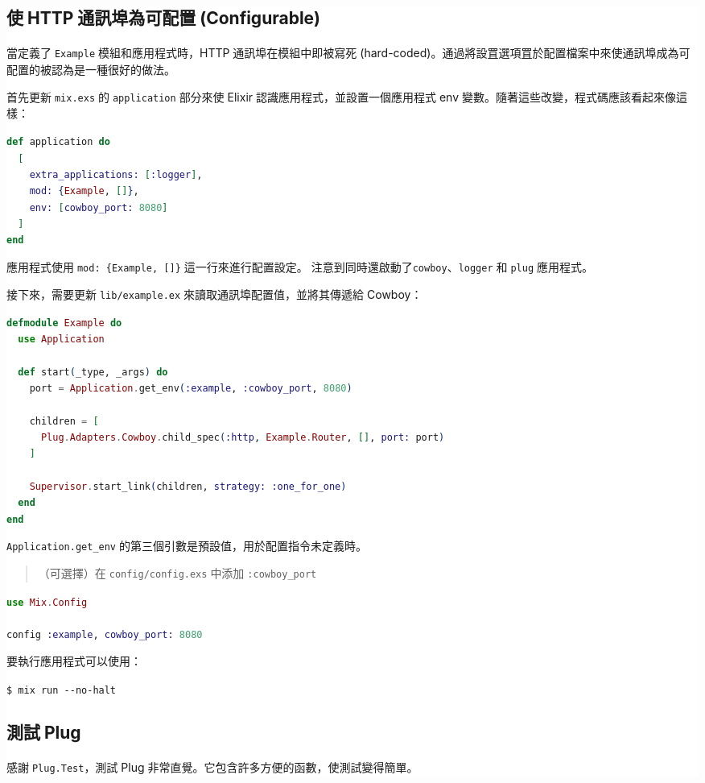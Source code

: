 ## 使 HTTP 通訊埠為可配置 (Configurable)

當定義了 `Example` 模組和應用程式時，HTTP 通訊埠在模組中即被寫死 (hard-coded)。通過將設罝選項罝於配置檔案中來使通訊埠成為可配置的被認為是一種很好的做法。

首先更新 `mix.exs` 的 `application` 部分來使 Elixir 認識應用程式，並設置一個應用程式 env 變數。隨著這些改變，程式碼應該看起來像這樣：

```elixir
def application do
  [
    extra_applications: [:logger],
    mod: {Example, []},
    env: [cowboy_port: 8080]
  ]
end
```

應用程式使用 `mod: {Example, []}` 這一行來進行配置設定。
注意到同時還啟動了`cowboy`、`logger` 和 `plug` 應用程式。

接下來，需要更新 `lib/example.ex` 來讀取通訊埠配置值，並將其傳遞給 Cowboy：

```elixir
defmodule Example do
  use Application

  def start(_type, _args) do
    port = Application.get_env(:example, :cowboy_port, 8080)

    children = [
      Plug.Adapters.Cowboy.child_spec(:http, Example.Router, [], port: port)
    ]

    Supervisor.start_link(children, strategy: :one_for_one)
  end
end
```

`Application.get_env` 的第三個引數是預設值，用於配置指令未定義時。

> （可選擇）在 `config/config.exs` 中添加 `:cowboy_port`

```elixir
use Mix.Config

config :example, cowboy_port: 8080
```

要執行應用程式可以使用：

```shell
$ mix run --no-halt
```

## 測試 Plug

感謝 `Plug.Test`，測試 Plug 非常直覺。它包含許多方便的函數，使測試變得簡單。
